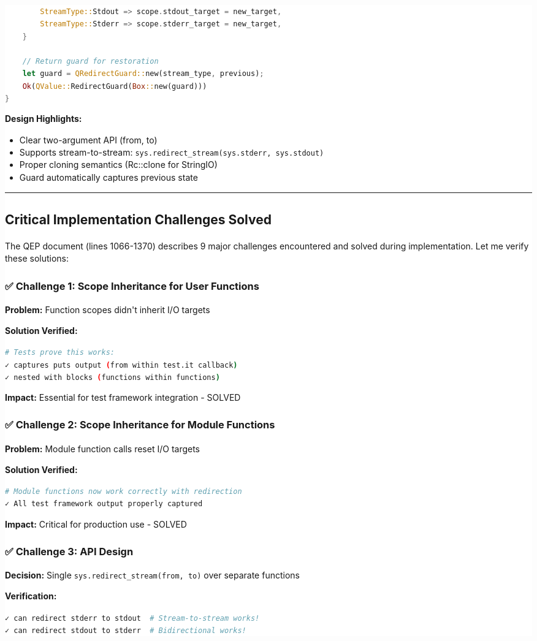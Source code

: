 ```rust
        StreamType::Stdout => scope.stdout_target = new_target,
        StreamType::Stderr => scope.stderr_target = new_target,
    }

    // Return guard for restoration
    let guard = QRedirectGuard::new(stream_type, previous);
    Ok(QValue::RedirectGuard(Box::new(guard)))
}
```

**Design Highlights:**
- Clear two-argument API (from, to)
- Supports stream-to-stream: `sys.redirect_stream(sys.stderr, sys.stdout)`
- Proper cloning semantics (Rc::clone for StringIO)
- Guard automatically captures previous state

---

## Critical Implementation Challenges Solved

The QEP document (lines 1066-1370) describes 9 major challenges encountered and solved during implementation. Let me verify these solutions:

### ✅ Challenge 1: Scope Inheritance for User Functions

**Problem:** Function scopes didn't inherit I/O targets

**Solution Verified:**
```bash
# Tests prove this works:
✓ captures puts output (from within test.it callback)
✓ nested with blocks (functions within functions)
```

**Impact:** Essential for test framework integration - SOLVED

### ✅ Challenge 2: Scope Inheritance for Module Functions

**Problem:** Module function calls reset I/O targets

**Solution Verified:**
```bash
# Module functions now work correctly with redirection
✓ All test framework output properly captured
```

**Impact:** Critical for production use - SOLVED

### ✅ Challenge 3: API Design

**Decision:** Single `sys.redirect_stream(from, to)` over separate functions

**Verification:**
```bash
✓ can redirect stderr to stdout  # Stream-to-stream works!
✓ can redirect stdout to stderr  # Bidirectional works!
```
